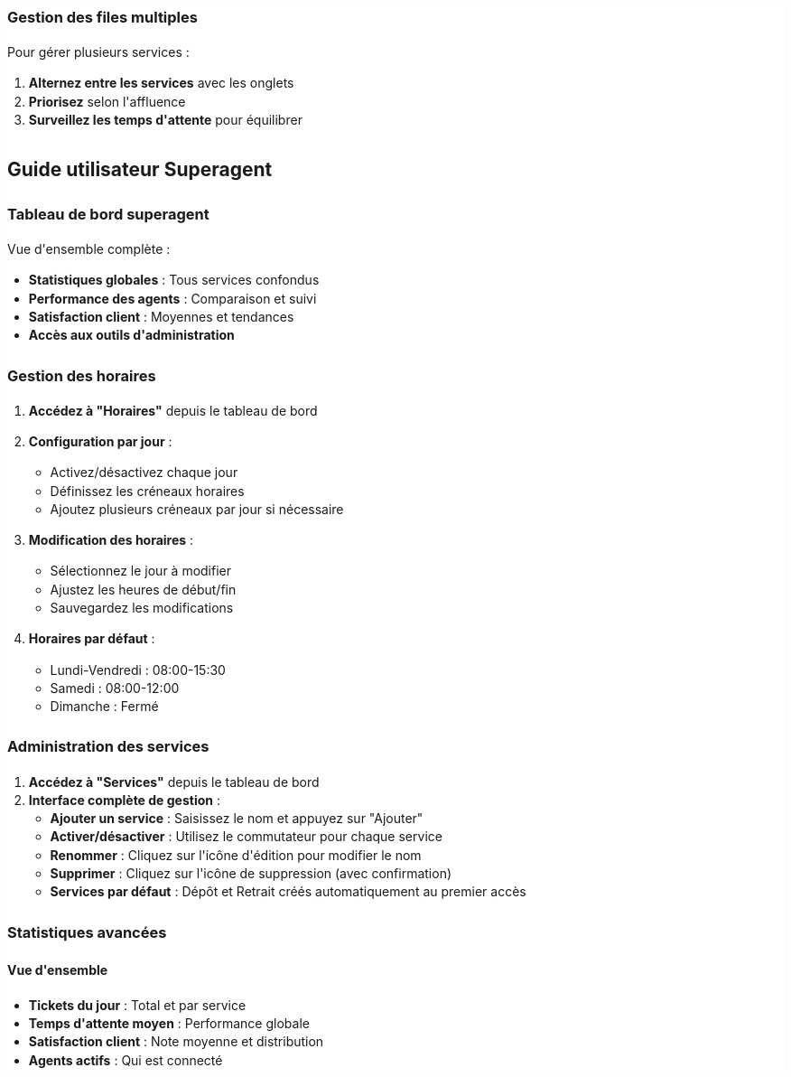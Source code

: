 ### Gestion des files multiples

Pour gérer plusieurs services :
1. **Alternez entre les services** avec les onglets
2. **Priorisez** selon l'affluence
3. **Surveillez les temps d'attente** pour équilibrer

## Guide utilisateur Superagent

### Tableau de bord superagent

Vue d'ensemble complète :
- **Statistiques globales** : Tous services confondus
- **Performance des agents** : Comparaison et suivi
- **Satisfaction client** : Moyennes et tendances
- **Accès aux outils d'administration**

### Gestion des horaires

1. **Accédez à "Horaires"** depuis le tableau de bord
2. **Configuration par jour** :
   - Activez/désactivez chaque jour
   - Définissez les créneaux horaires
   - Ajoutez plusieurs créneaux par jour si nécessaire

3. **Modification des horaires** :
   - Sélectionnez le jour à modifier
   - Ajustez les heures de début/fin
   - Sauvegardez les modifications

4. **Horaires par défaut** :
   - Lundi-Vendredi : 08:00-15:30
   - Samedi : 08:00-12:00
   - Dimanche : Fermé

### Administration des services

1. **Accédez à "Services"** depuis le tableau de bord
2. **Interface complète de gestion** :
   - **Ajouter un service** : Saisissez le nom et appuyez sur "Ajouter"
   - **Activer/désactiver** : Utilisez le commutateur pour chaque service
   - **Renommer** : Cliquez sur l'icône d'édition pour modifier le nom
   - **Supprimer** : Cliquez sur l'icône de suppression (avec confirmation)
   - **Services par défaut** : Dépôt et Retrait créés automatiquement au premier accès

### Statistiques avancées

#### Vue d'ensemble
- **Tickets du jour** : Total et par service
- **Temps d'attente moyen** : Performance globale
- **Satisfaction client** : Note moyenne et distribution
- **Agents actifs** : Qui est connecté

